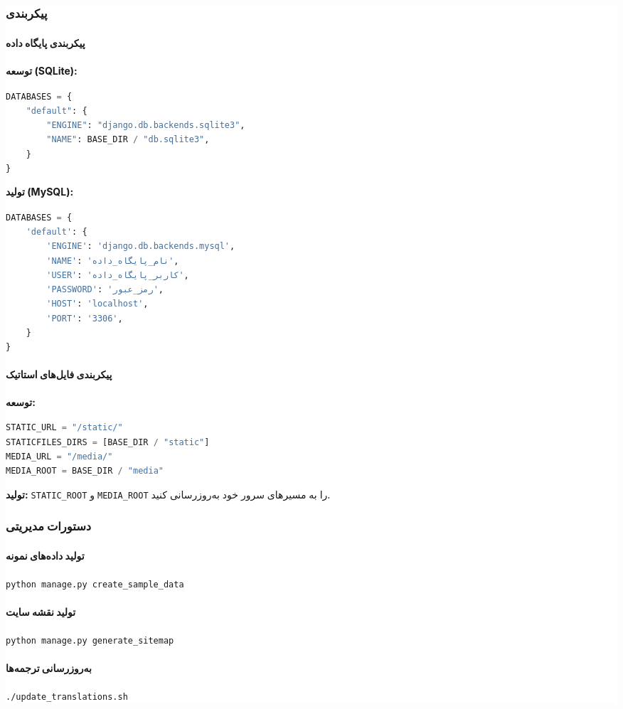 ### پیکربندی

#### پیکربندی پایگاه داده

**توسعه (SQLite):**
```python
DATABASES = {
    "default": {
        "ENGINE": "django.db.backends.sqlite3",
        "NAME": BASE_DIR / "db.sqlite3",
    }
}
```

**تولید (MySQL):**
```python
DATABASES = {
    'default': {
        'ENGINE': 'django.db.backends.mysql',
        'NAME': 'نام_پایگاه_داده',
        'USER': 'کاربر_پایگاه_داده',
        'PASSWORD': 'رمز_عبور',
        'HOST': 'localhost',
        'PORT': '3306',
    }
}
```

#### پیکربندی فایل‌های استاتیک

**توسعه:**
```python
STATIC_URL = "/static/"
STATICFILES_DIRS = [BASE_DIR / "static"]
MEDIA_URL = "/media/"
MEDIA_ROOT = BASE_DIR / "media"
```

**تولید:**
`STATIC_ROOT` و `MEDIA_ROOT` را به مسیرهای سرور خود به‌روزرسانی کنید.

### دستورات مدیریتی

#### تولید داده‌های نمونه
```bash
python manage.py create_sample_data
```

#### تولید نقشه سایت
```bash
python manage.py generate_sitemap
```

#### به‌روزرسانی ترجمه‌ها
```bash
./update_translations.sh
```
